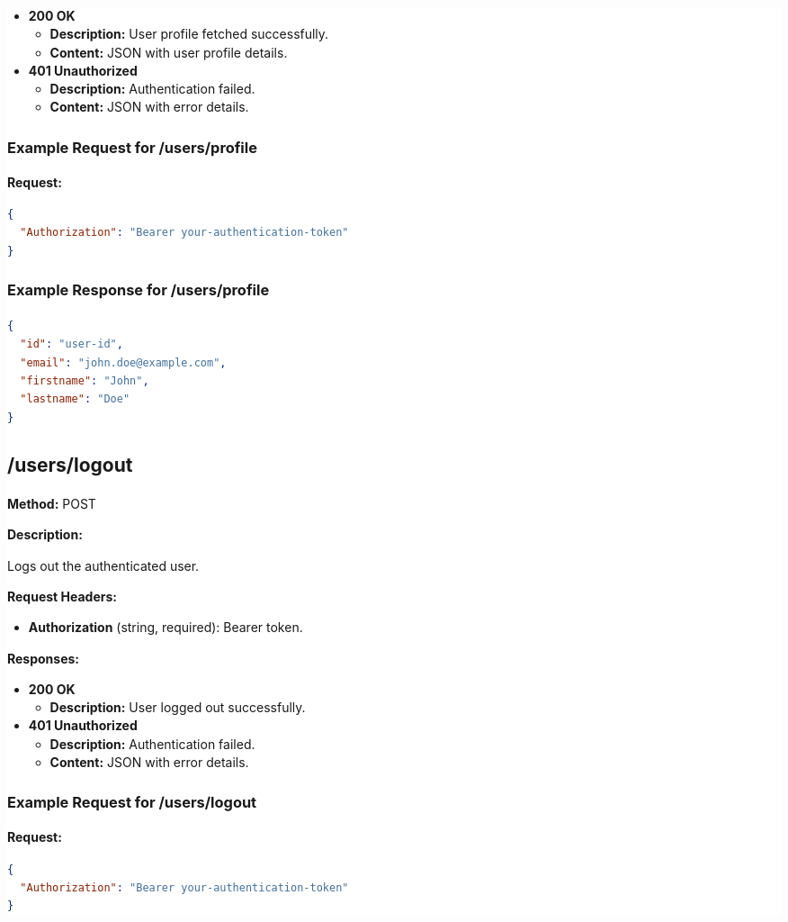 - **200 OK**
  - **Description:** User profile fetched successfully.
  - **Content:** JSON with user profile details.
- **401 Unauthorized**
  - **Description:** Authentication failed.
  - **Content:** JSON with error details.

### Example Request for /users/profile

**Request:**

```json
{
  "Authorization": "Bearer your-authentication-token"
}
```

### Example Response for /users/profile

```json
{
  "id": "user-id",
  "email": "john.doe@example.com",
  "firstname": "John",
  "lastname": "Doe"
}
```

## /users/logout

**Method:** POST

**Description:**

Logs out the authenticated user.

**Request Headers:**

- **Authorization** (string, required): Bearer token.

**Responses:**

- **200 OK**
  - **Description:** User logged out successfully.
- **401 Unauthorized**
  - **Description:** Authentication failed.
  - **Content:** JSON with error details.

### Example Request for /users/logout

**Request:**

```json
{
  "Authorization": "Bearer your-authentication-token"
}
```
